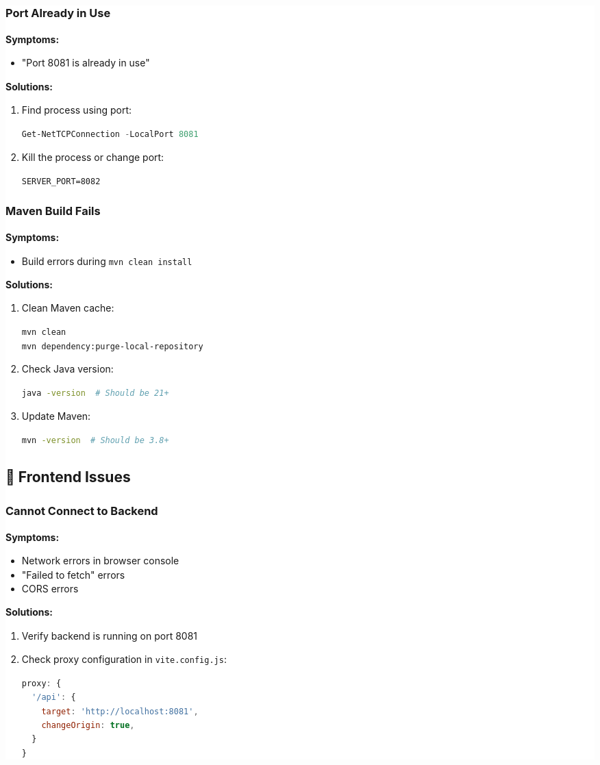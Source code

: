 ### Port Already in Use

**Symptoms:**
- "Port 8081 is already in use"

**Solutions:**
1. Find process using port:
   ```powershell
   Get-NetTCPConnection -LocalPort 8081
   ```

2. Kill the process or change port:
   ```properties
   SERVER_PORT=8082
   ```

### Maven Build Fails

**Symptoms:**
- Build errors during `mvn clean install`

**Solutions:**
1. Clean Maven cache:
   ```bash
   mvn clean
   mvn dependency:purge-local-repository
   ```

2. Check Java version:
   ```bash
   java -version  # Should be 21+
   ```

3. Update Maven:
   ```bash
   mvn -version  # Should be 3.8+
   ```

## 🎨 Frontend Issues

### Cannot Connect to Backend

**Symptoms:**
- Network errors in browser console
- "Failed to fetch" errors
- CORS errors

**Solutions:**
1. Verify backend is running on port 8081

2. Check proxy configuration in `vite.config.js`:
   ```javascript
   proxy: {
     '/api': {
       target: 'http://localhost:8081',
       changeOrigin: true,
     }
   }
   ```
